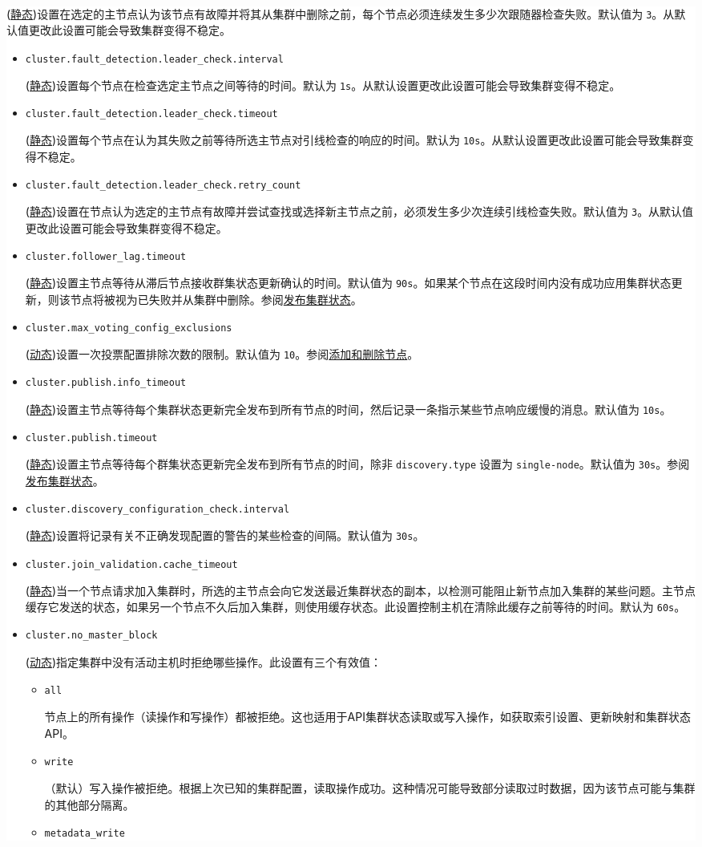   ([静态](/set_up_elasticsearch/configuring_elasticsearch))设置在选定的主节点认为该节点有故障并将其从集群中删除之前，每个节点必须连续发生多少次跟随器检查失败。默认值为 `3`。从默认值更改此设置可能会导致集群变得不稳定。

- `cluster.fault_detection.leader_check.interval`

  ([静态](/set_up_elasticsearch/configuring_elasticsearch))设置每个节点在检查选定主节点之间等待的时间。默认为 `1s`。从默认设置更改此设置可能会导致集群变得不稳定。

- `cluster.fault_detection.leader_check.timeout`

  ([静态](/set_up_elasticsearch/configuring_elasticsearch))设置每个节点在认为其失败之前等待所选主节点对引线检查的响应的时间。默认为 `10s`。从默认设置更改此设置可能会导致集群变得不稳定。

- `cluster.fault_detection.leader_check.retry_count`

  ([静态](/set_up_elasticsearch/configuring_elasticsearch))设置在节点认为选定的主节点有故障并尝试查找或选择新主节点之前，必须发生多少次连续引线检查失败。默认值为 `3`。从默认值更改此设置可能会导致集群变得不稳定。

- `cluster.follower_lag.timeout`

  ([静态](/set_up_elasticsearch/configuring_elasticsearch))设置主节点等待从滞后节点接收群集状态更新确认的时间。默认值为 `90s`。如果某个节点在这段时间内没有成功应用集群状态更新，则该节点将被视为已失败并从集群中删除。参阅[发布集群状态](/set_up_elasticsearch/discovery_and_cluster_formation/publishing_the_cluster_state.html)。

- `cluster.max_voting_config_exclusions`

  ([动态](/set_up_elasticsearch/configuring_elasticsearch))设置一次投票配置排除次数的限制。默认值为 `10`。参阅[添加和删除节点](/set_up_elasticsearch/add_and_remove_nodes_in_yours_cluster.html)。

- `cluster.publish.info_timeout`

  ([静态](/set_up_elasticsearch/configuring_elasticsearch))设置主节点等待每个集群状态更新完全发布到所有节点的时间，然后记录一条指示某些节点响应缓慢的消息。默认值为 `10s`。

- `cluster.publish.timeout`

  ([静态](/set_up_elasticsearch/configuring_elasticsearch))设置主节点等待每个群集状态更新完全发布到所有节点的时间，除非 `discovery.type` 设置为 `single-node`。默认值为 `30s`。参阅[发布集群状态](/set_up_elasticsearch/discovery_and_cluster_formation/publishing_the_cluster_state.html)。

- `cluster.discovery_configuration_check.interval`

  ([静态](/set_up_elasticsearch/configuring_elasticsearch))设置将记录有关不正确发现配置的警告的某些检查的间隔。默认值为 `30s`。

- `cluster.join_validation.cache_timeout`

  ([静态](/set_up_elasticsearch/configuring_elasticsearch))当一个节点请求加入集群时，所选的主节点会向它发送最近集群状态的副本，以检测可能阻止新节点加入集群的某些问题。主节点缓存它发送的状态，如果另一个节点不久后加入集群，则使用缓存状态。此设置控制主机在清除此缓存之前等待的时间。默认为 `60s`。

- `cluster.no_master_block`

  ([动态](/set_up_elasticsearch/configuring_elasticsearch))指定集群中没有活动主机时拒绝哪些操作。此设置有三个有效值：

  - `all`

    节点上的所有操作（读操作和写操作）都被拒绝。这也适用于API集群状态读取或写入操作，如获取索引设置、更新映射和集群状态API。

  - `write`

    （默认）写入操作被拒绝。根据上次已知的集群配置，读取操作成功。这种情况可能导致部分读取过时数据，因为该节点可能与集群的其他部分隔离。

  - `metadata_write`
